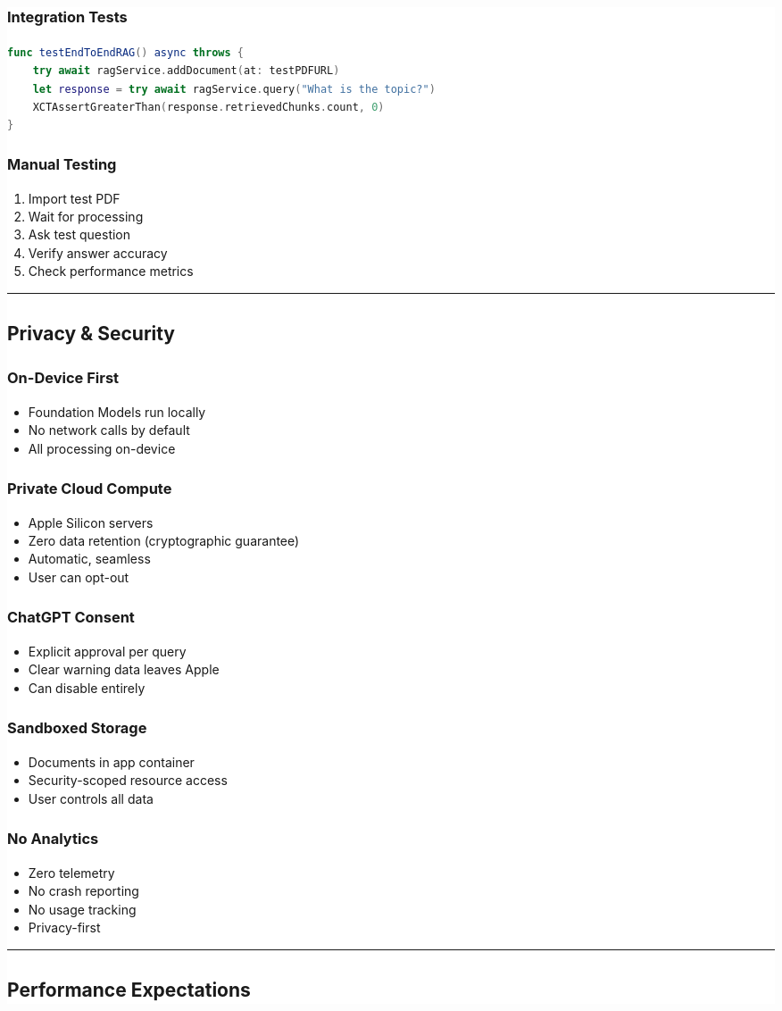 ### Integration Tests
```swift
func testEndToEndRAG() async throws {
    try await ragService.addDocument(at: testPDFURL)
    let response = try await ragService.query("What is the topic?")
    XCTAssertGreaterThan(response.retrievedChunks.count, 0)
}
```

### Manual Testing
1. Import test PDF
2. Wait for processing
3. Ask test question
4. Verify answer accuracy
5. Check performance metrics

---

## Privacy & Security

### On-Device First
- Foundation Models run locally
- No network calls by default
- All processing on-device

### Private Cloud Compute
- Apple Silicon servers
- Zero data retention (cryptographic guarantee)
- Automatic, seamless
- User can opt-out

### ChatGPT Consent
- Explicit approval per query
- Clear warning data leaves Apple
- Can disable entirely

### Sandboxed Storage
- Documents in app container
- Security-scoped resource access
- User controls all data

### No Analytics
- Zero telemetry
- No crash reporting
- No usage tracking
- Privacy-first

---

## Performance Expectations
